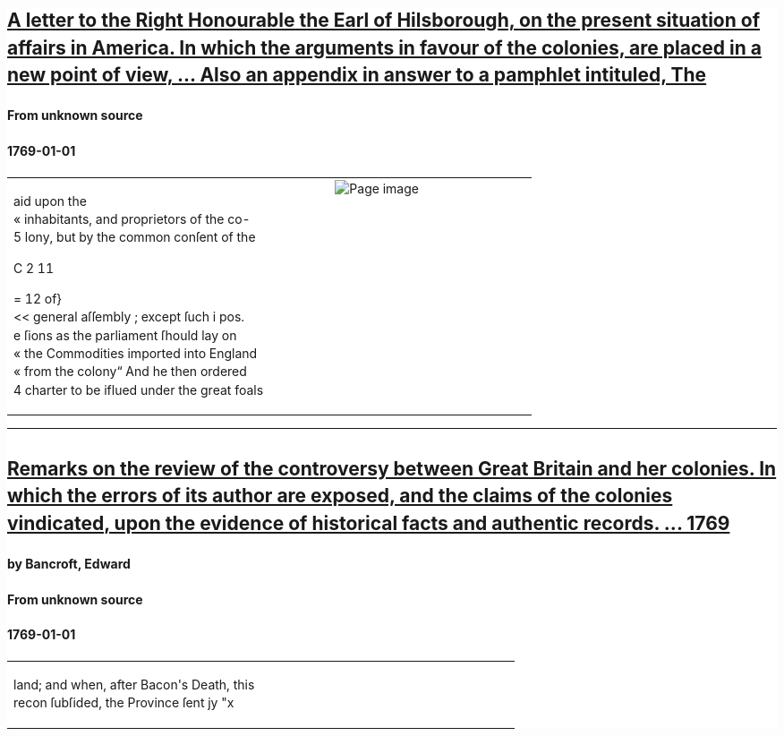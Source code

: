 
## [A letter to the Right Honourable the Earl of Hilsborough, on the present situation of affairs in America. In which the arguments in favour of the colonies, are placed in a new point of view, ... Also an appendix in answer to a pamphlet intituled, The](https://archive.org/details/bim_eighteenth-century_a-letter-to-the-right-ho_1769_0/page/n12/mode/1up?view=theater)

#### From unknown source

#### 1769-01-01

<table style="width: 100%;"><tr><td style="width: 50%">

aid upon the  
« inhabitants, and proprietors of the co-  
5 lony, but by the common conſent of the  
  
C 2 11  
  
= 12 of}  
&lt;&lt; general aſſembly ; except ſuch i pos.  
e ſions as the parliament ſhould lay on  
« the Commodities imported into England  
« from the colony“ And he then ordered  
4 charter to be iflued under the great foals
</td><td style="width: 50%; max-height: 75%; margin: auto; display: block;">
<img alt="Page image" src="https://iiif.archive.org/image/iiif/2/bim_eighteenth-century_a-letter-to-the-right-ho_1769_0%2Fbim_eighteenth-century_a-letter-to-the-right-ho_1769_0_jp2.zip%2Fbim_eighteenth-century_a-letter-to-the-right-ho_1769_0_jp2%2Fbim_eighteenth-century_a-letter-to-the-right-ho_1769_0_0012.jp2/pct:16.182188483614144,70.94066237350506,61.784854656545086,9.211131554737811/!600,600/0/default.jpg"/>
</td>
</tr></table>

---

## [Remarks on the review of the controversy between Great Britain and her colonies. In which the errors of its author are exposed, and the claims of the colonies vindicated, upon the evidence of historical facts and authentic records. ...  1769](https://archive.org/details/bim_eighteenth-century_remarks-on-the-review-of_bancroft-edward_1769/page/n68/mode/1up?view=theater)

#### by Bancroft, Edward

#### From unknown source

#### 1769-01-01

<table style="width: 100%;"><tr><td style="width: 50%">

  
land; and when, after Bacon&#x27;s Death, this  
recon ſubſided, the Province ſent jy &quot;x  
  